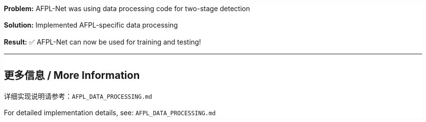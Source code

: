 **Problem:** AFPL-Net was using data processing code for two-stage detection

**Solution:** Implemented AFPL-specific data processing

**Result:** ✅ AFPL-Net can now be used for training and testing!

---

## 更多信息 / More Information

详细实现说明请参考：`AFPL_DATA_PROCESSING.md`

For detailed implementation details, see: `AFPL_DATA_PROCESSING.md`
